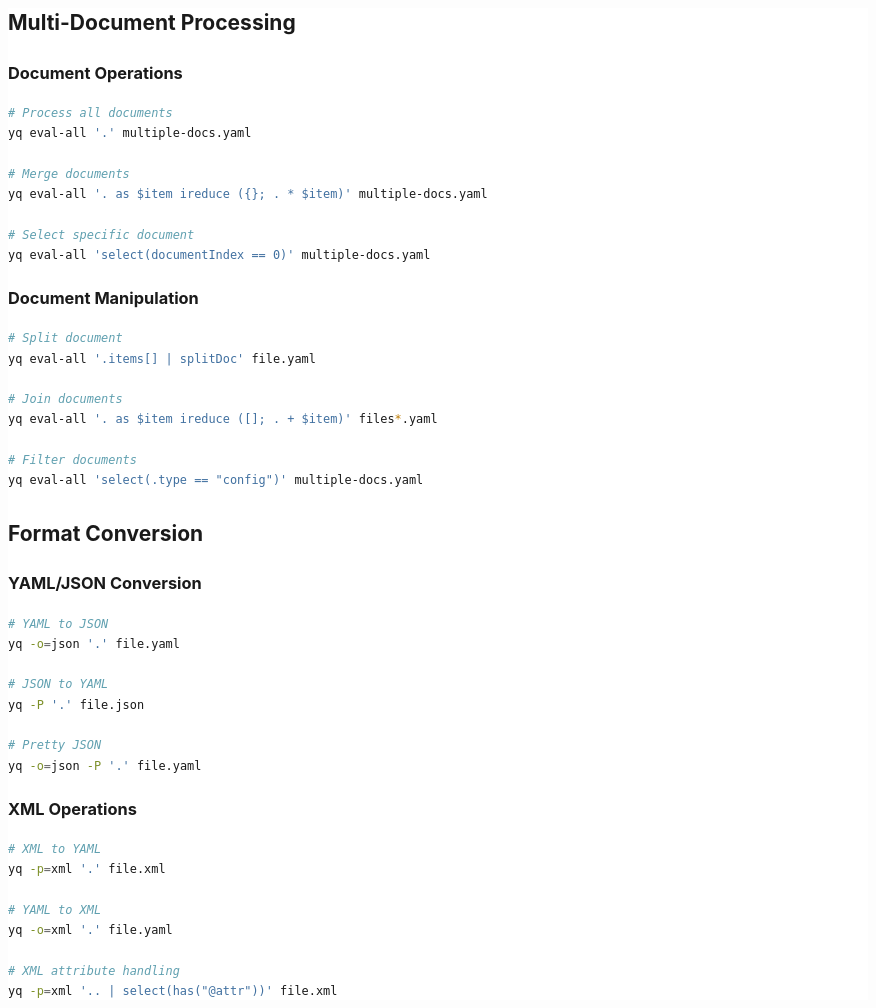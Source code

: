 ## Multi-Document Processing

### Document Operations
```bash
# Process all documents
yq eval-all '.' multiple-docs.yaml

# Merge documents
yq eval-all '. as $item ireduce ({}; . * $item)' multiple-docs.yaml

# Select specific document
yq eval-all 'select(documentIndex == 0)' multiple-docs.yaml
```

### Document Manipulation
```bash
# Split document
yq eval-all '.items[] | splitDoc' file.yaml

# Join documents
yq eval-all '. as $item ireduce ([]; . + $item)' files*.yaml

# Filter documents
yq eval-all 'select(.type == "config")' multiple-docs.yaml
```

## Format Conversion

### YAML/JSON Conversion
```bash
# YAML to JSON
yq -o=json '.' file.yaml

# JSON to YAML
yq -P '.' file.json

# Pretty JSON
yq -o=json -P '.' file.yaml
```

### XML Operations
```bash
# XML to YAML
yq -p=xml '.' file.xml

# YAML to XML
yq -o=xml '.' file.yaml

# XML attribute handling
yq -p=xml '.. | select(has("@attr"))' file.xml
```
